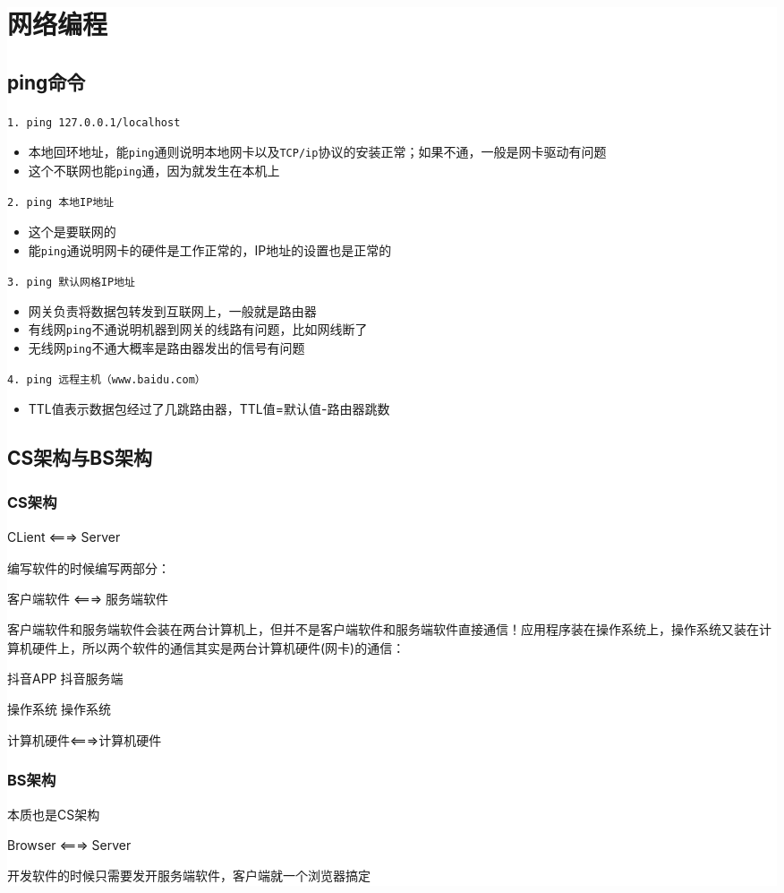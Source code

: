 # 网络编程

## ping命令

```bash
1. ping 127.0.0.1/localhost
```

- 本地回环地址，能`ping`通则说明本地网卡以及`TCP/ip`协议的安装正常；如果不通，一般是网卡驱动有问题
- 这个不联网也能`ping`通，因为就发生在本机上

```bash
2. ping 本地IP地址
```

- 这个是要联网的
- 能`ping`通说明网卡的硬件是工作正常的，IP地址的设置也是正常的

```bash
3. ping 默认网格IP地址
```

- 网关负责将数据包转发到互联网上，一般就是路由器
- 有线网`ping`不通说明机器到网关的线路有问题，比如网线断了
- 无线网`ping`不通大概率是路由器发出的信号有问题

```bash
4. ping 远程主机（www.baidu.com）
```

- TTL值表示数据包经过了几跳路由器，TTL值=默认值-路由器跳数

##  CS架构与BS架构

### CS架构

CLient 		<===>		Server   

编写软件的时候编写两部分：

客户端软件	<===>	服务端软件

客户端软件和服务端软件会装在两台计算机上，但并不是客户端软件和服务端软件直接通信！应用程序装在操作系统上，操作系统又装在计算机硬件上，所以两个软件的通信其实是两台计算机硬件(网卡)的通信：

抖音APP				抖音服务端

操作系统				操作系统

计算机硬件<===>计算机硬件

### BS架构

本质也是CS架构

Browser		<===>		Server

开发软件的时候只需要发开服务端软件，客户端就一个浏览器搞定
